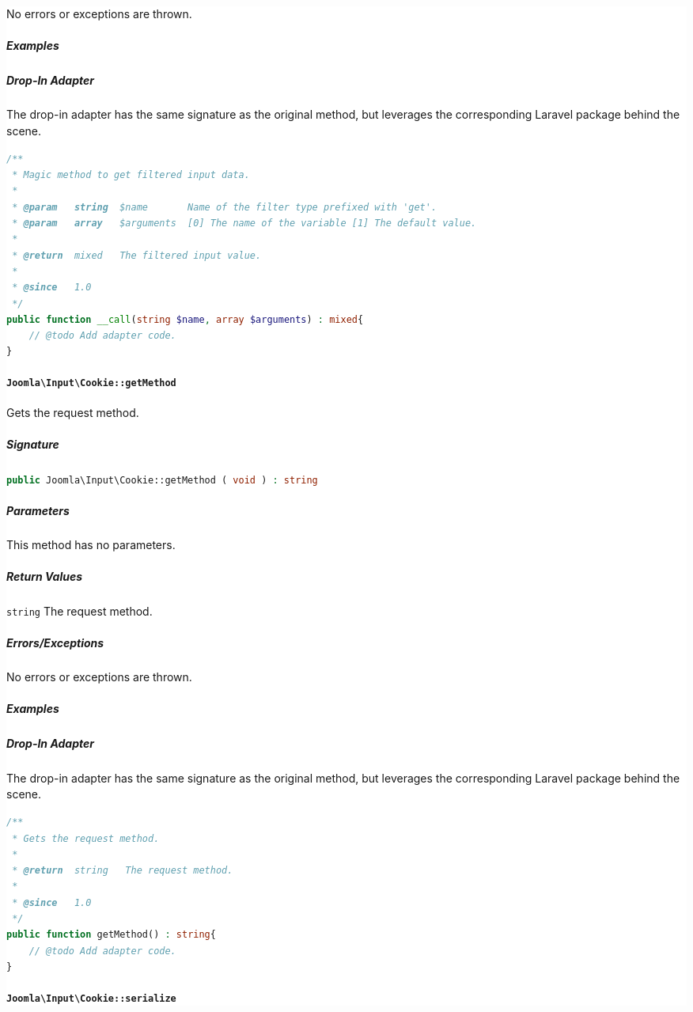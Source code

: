 No errors or exceptions are thrown.

##### Examples

##### Drop-In Adapter

The drop-in adapter has the same signature as the original  method,
but leverages the corresponding Laravel package behind the scene.
 
```php
/**
 * Magic method to get filtered input data.
 *
 * @param   string  $name       Name of the filter type prefixed with 'get'.
 * @param   array   $arguments  [0] The name of the variable [1] The default value.
 *
 * @return  mixed   The filtered input value.
 *
 * @since   1.0
 */
public function __call(string $name, array $arguments) : mixed{
    // @todo Add adapter code.
}
```
#### `Joomla\Input\Cookie::getMethod`

Gets the request method.

##### Signature

```php
public Joomla\Input\Cookie::getMethod ( void ) : string
```
##### Parameters

This method has no parameters.

##### Return Values

`string` The request method.

##### Errors/Exceptions

No errors or exceptions are thrown.

##### Examples

##### Drop-In Adapter

The drop-in adapter has the same signature as the original  method,
but leverages the corresponding Laravel package behind the scene.
 
```php
/**
 * Gets the request method.
 *
 * @return  string   The request method.
 *
 * @since   1.0
 */
public function getMethod() : string{
    // @todo Add adapter code.
}
```
#### `Joomla\Input\Cookie::serialize`
